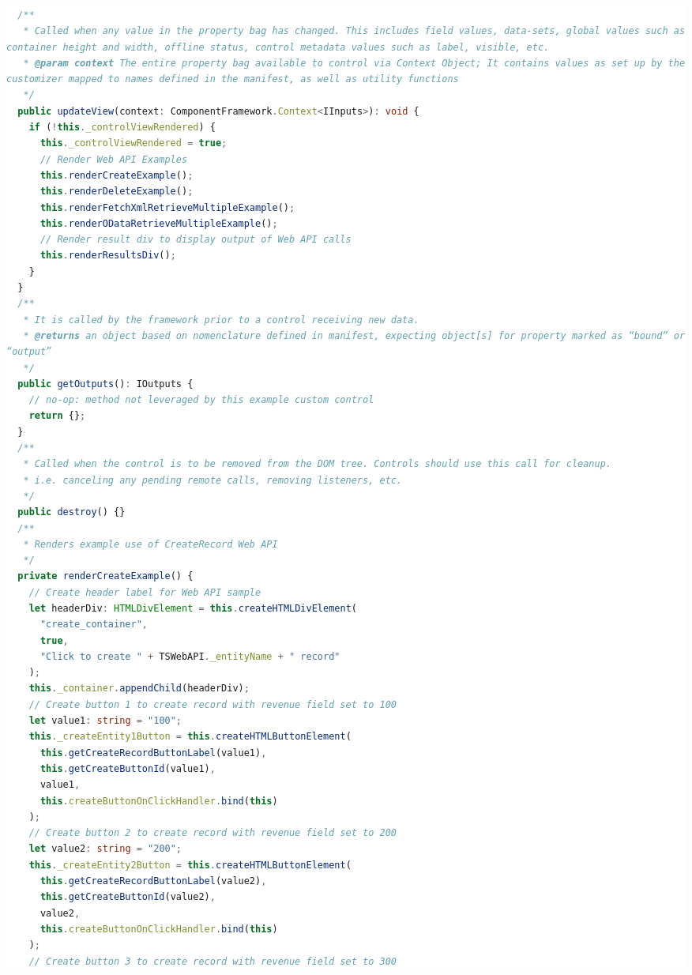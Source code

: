 ```TypeScript
  /**
   * Called when any value in the property bag has changed. This includes field values, data-sets, global values such as container height and width, offline status, control metadata values such as label, visible, etc.
   * @param context The entire property bag available to control via Context Object; It contains values as set up by the customizer mapped to names defined in the manifest, as well as utility functions
   */
  public updateView(context: ComponentFramework.Context<IInputs>): void {
    if (!this._controlViewRendered) {
      this._controlViewRendered = true;
      // Render Web API Examples
      this.renderCreateExample();
      this.renderDeleteExample();
      this.renderFetchXmlRetrieveMultipleExample();
      this.renderODataRetrieveMultipleExample();
      // Render result div to display output of Web API calls
      this.renderResultsDiv();
    }
  }
  /**
   * It is called by the framework prior to a control receiving new data.
   * @returns an object based on nomenclature defined in manifest, expecting object[s] for property marked as “bound” or “output”
   */
  public getOutputs(): IOutputs {
    // no-op: method not leveraged by this example custom control
    return {};
  }
  /**
   * Called when the control is to be removed from the DOM tree. Controls should use this call for cleanup.
   * i.e. canceling any pending remote calls, removing listeners, etc.
   */
  public destroy() {}
  /**
   * Renders example use of CreateRecord Web API
   */
  private renderCreateExample() {
    // Create header label for Web API sample
    let headerDiv: HTMLDivElement = this.createHTMLDivElement(
      "create_container",
      true,
      "Click to create " + TSWebAPI._entityName + " record"
    );
    this._container.appendChild(headerDiv);
    // Create button 1 to create record with revenue field set to 100
    let value1: string = "100";
    this._createEntity1Button = this.createHTMLButtonElement(
      this.getCreateRecordButtonLabel(value1),
      this.getCreateButtonId(value1),
      value1,
      this.createButtonOnClickHandler.bind(this)
    );
    // Create button 2 to create record with revenue field set to 200
    let value2: string = "200";
    this._createEntity2Button = this.createHTMLButtonElement(
      this.getCreateRecordButtonLabel(value2),
      this.getCreateButtonId(value2),
      value2,
      this.createButtonOnClickHandler.bind(this)
    );
    // Create button 3 to create record with revenue field set to 300
```
